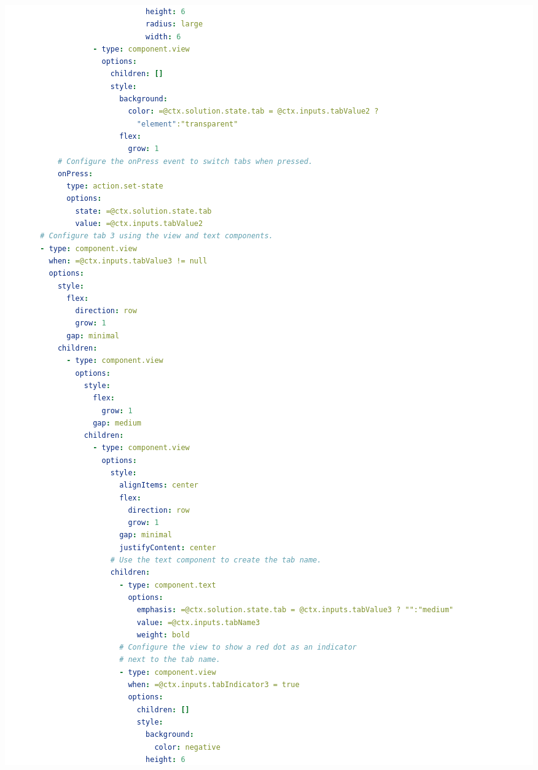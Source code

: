 ```yaml
                                height: 6
                                radius: large
                                width: 6
                    - type: component.view
                      options:
                        children: []
                        style:
                          background:
                            color: =@ctx.solution.state.tab = @ctx.inputs.tabValue2 ?
                              "element":"transparent"
                          flex: 
                            grow: 1
            # Configure the onPress event to switch tabs when pressed. 
            onPress:
              type: action.set-state
              options:
                state: =@ctx.solution.state.tab
                value: =@ctx.inputs.tabValue2
        # Configure tab 3 using the view and text components.                        
        - type: component.view
          when: =@ctx.inputs.tabValue3 != null
          options:
            style:
              flex:
                direction: row
                grow: 1
              gap: minimal
            children:
              - type: component.view
                options:
                  style:
                    flex:
                      grow: 1
                    gap: medium
                  children:
                    - type: component.view
                      options:
                        style:
                          alignItems: center
                          flex:
                            direction: row
                            grow: 1
                          gap: minimal
                          justifyContent: center
                        # Use the text component to create the tab name. 
                        children:
                          - type: component.text
                            options:
                              emphasis: =@ctx.solution.state.tab = @ctx.inputs.tabValue3 ? "":"medium"
                              value: =@ctx.inputs.tabName3
                              weight: bold 
                          # Configure the view to show a red dot as an indicator
                          # next to the tab name.                                                         
                          - type: component.view
                            when: =@ctx.inputs.tabIndicator3 = true
                            options:
                              children: []
                              style:
                                background:
                                  color: negative
                                height: 6
```